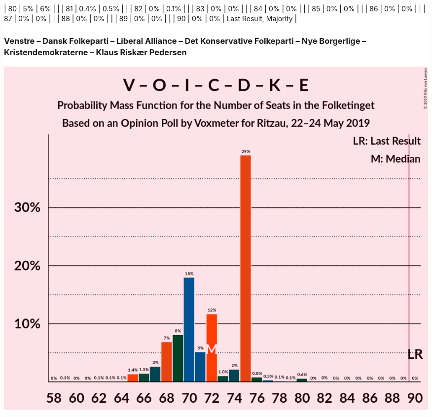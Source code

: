 | 80 | 5% | 6% |  |
| 81 | 0.4% | 0.5% |  |
| 82 | 0% | 0.1% |  |
| 83 | 0% | 0% |  |
| 84 | 0% | 0% |  |
| 85 | 0% | 0% |  |
| 86 | 0% | 0% |  |
| 87 | 0% | 0% |  |
| 88 | 0% | 0% |  |
| 89 | 0% | 0% |  |
| 90 | 0% | 0% | Last Result, Majority |

### Venstre – Dansk Folkeparti – Liberal Alliance – Det Konservative Folkeparti – Nye Borgerlige – Kristendemokraterne – Klaus Riskær Pedersen

![Graph with seats probability mass function not yet produced](2019-05-24-Voxmeter-coalitions-seats-pmf-v–o–i–c–d–k–e.png "Seats Probability Mass Function")
